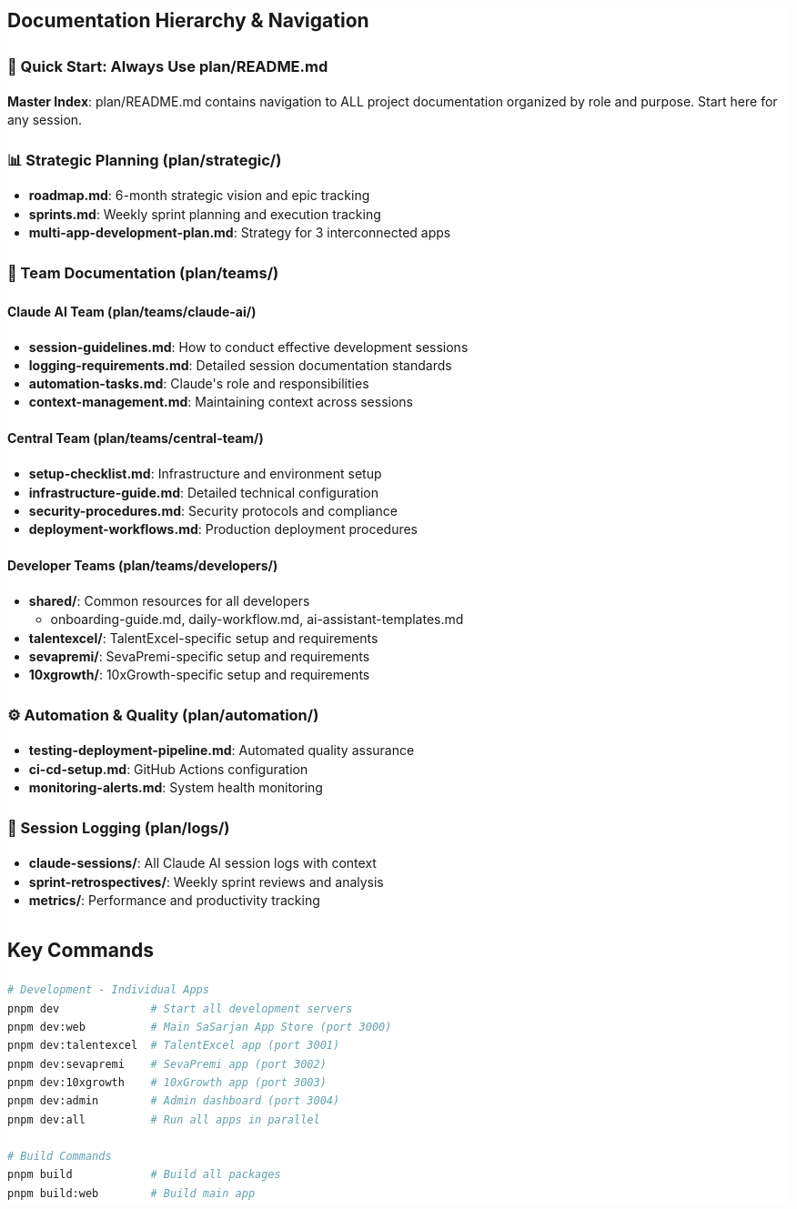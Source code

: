 ## Documentation Hierarchy & Navigation

### 🎯 Quick Start: Always Use plan/README.md

**Master Index**: plan/README.md contains navigation to ALL project documentation organized by role and purpose. Start here for any session.

### 📊 Strategic Planning (plan/strategic/)

- **roadmap.md**: 6-month strategic vision and epic tracking
- **sprints.md**: Weekly sprint planning and execution tracking
- **multi-app-development-plan.md**: Strategy for 3 interconnected apps

### 👥 Team Documentation (plan/teams/)

#### Claude AI Team (plan/teams/claude-ai/)

- **session-guidelines.md**: How to conduct effective development sessions
- **logging-requirements.md**: Detailed session documentation standards
- **automation-tasks.md**: Claude's role and responsibilities
- **context-management.md**: Maintaining context across sessions

#### Central Team (plan/teams/central-team/)

- **setup-checklist.md**: Infrastructure and environment setup
- **infrastructure-guide.md**: Detailed technical configuration
- **security-procedures.md**: Security protocols and compliance
- **deployment-workflows.md**: Production deployment procedures

#### Developer Teams (plan/teams/developers/)

- **shared/**: Common resources for all developers
  - onboarding-guide.md, daily-workflow.md, ai-assistant-templates.md
- **talentexcel/**: TalentExcel-specific setup and requirements
- **sevapremi/**: SevaPremi-specific setup and requirements
- **10xgrowth/**: 10xGrowth-specific setup and requirements

### ⚙️ Automation & Quality (plan/automation/)

- **testing-deployment-pipeline.md**: Automated quality assurance
- **ci-cd-setup.md**: GitHub Actions configuration
- **monitoring-alerts.md**: System health monitoring

### 📝 Session Logging (plan/logs/)

- **claude-sessions/**: All Claude AI session logs with context
- **sprint-retrospectives/**: Weekly sprint reviews and analysis
- **metrics/**: Performance and productivity tracking

## Key Commands

```bash
# Development - Individual Apps
pnpm dev              # Start all development servers
pnpm dev:web          # Main SaSarjan App Store (port 3000)
pnpm dev:talentexcel  # TalentExcel app (port 3001)
pnpm dev:sevapremi    # SevaPremi app (port 3002)
pnpm dev:10xgrowth    # 10xGrowth app (port 3003)
pnpm dev:admin        # Admin dashboard (port 3004)
pnpm dev:all          # Run all apps in parallel

# Build Commands
pnpm build            # Build all packages
pnpm build:web        # Build main app
```